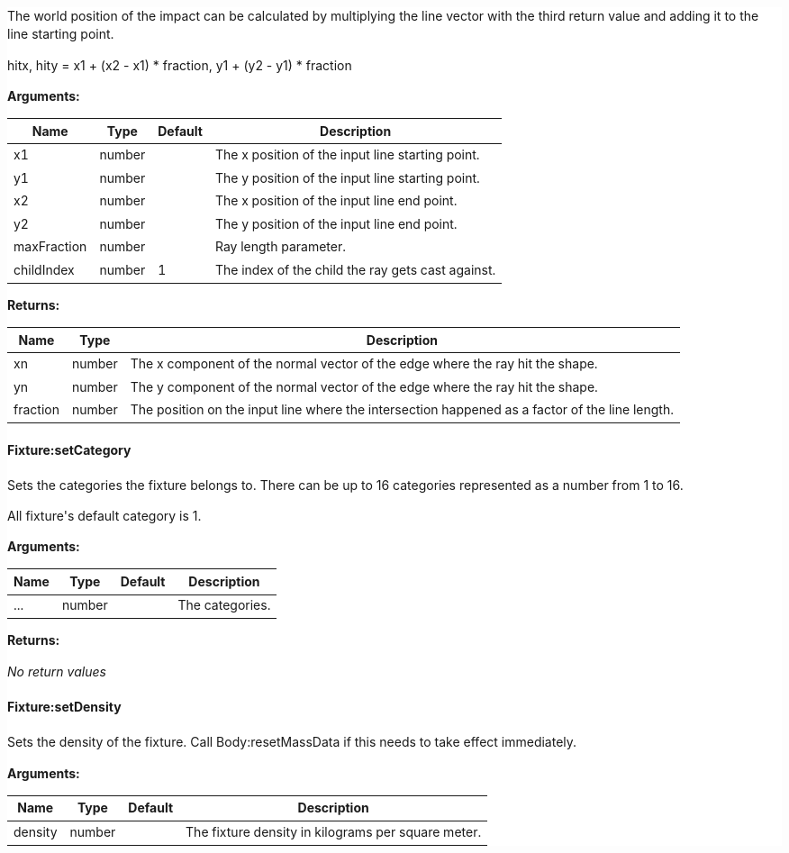 The world position of the impact can be calculated by multiplying the line vector with the third return value and adding it to the line starting point.

hitx, hity = x1 + (x2 - x1) * fraction, y1 + (y2 - y1) * fraction

**Arguments:**

| Name | Type | Default | Description |
| --- | --- | --- | --- |
| x1 | number |  | The x position of the input line starting point. |
| y1 | number |  | The y position of the input line starting point. |
| x2 | number |  | The x position of the input line end point. |
| y2 | number |  | The y position of the input line end point. |
| maxFraction | number |  | Ray length parameter. |
| childIndex | number | 1 | The index of the child the ray gets cast against. |

**Returns:**

| Name | Type | Description |
| --- | --- | --- |
| xn | number | The x component of the normal vector of the edge where the ray hit the shape. |
| yn | number | The y component of the normal vector of the edge where the ray hit the shape. |
| fraction | number | The position on the input line where the intersection happened as a factor of the line length. |

#### Fixture:setCategory

Sets the categories the fixture belongs to. There can be up to 16 categories represented as a number from 1 to 16.

All fixture's default category is 1.

**Arguments:**

| Name | Type | Default | Description |
| --- | --- | --- | --- |
| ... | number |  | The categories. |

**Returns:**

*No return values*

#### Fixture:setDensity

Sets the density of the fixture. Call Body:resetMassData if this needs to take effect immediately.

**Arguments:**

| Name | Type | Default | Description |
| --- | --- | --- | --- |
| density | number |  | The fixture density in kilograms per square meter. |
